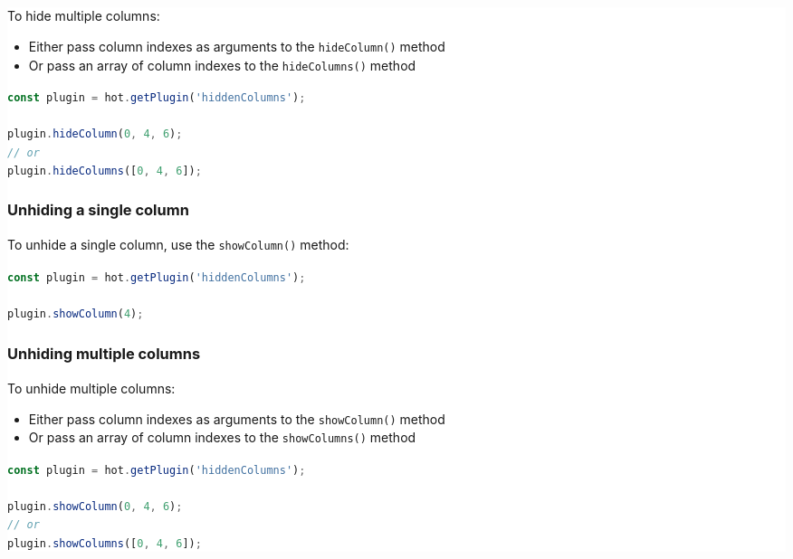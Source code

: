 To hide multiple columns:
- Either pass column indexes as arguments to the `hideColumn()` method
- Or pass an array of column indexes to the `hideColumns()` method

```js
const plugin = hot.getPlugin('hiddenColumns');

plugin.hideColumn(0, 4, 6);
// or
plugin.hideColumns([0, 4, 6]);
```

### Unhiding a single column

To unhide a single column, use the `showColumn()` method:

```js
const plugin = hot.getPlugin('hiddenColumns');

plugin.showColumn(4);
```

### Unhiding multiple columns

To unhide multiple columns:
- Either pass column indexes as arguments to the `showColumn()` method
- Or pass an array of column indexes to the `showColumns()` method

```js
const plugin = hot.getPlugin('hiddenColumns');

plugin.showColumn(0, 4, 6);
// or
plugin.showColumns([0, 4, 6]);
```